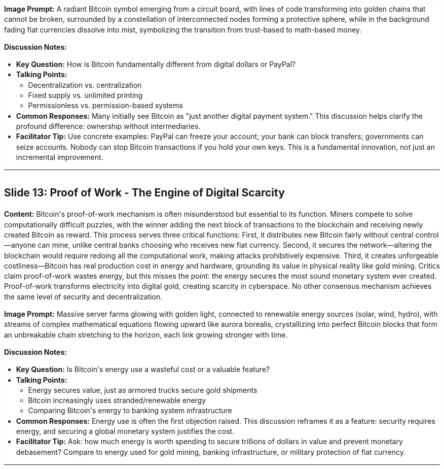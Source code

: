 **Image Prompt:**
A radiant Bitcoin symbol emerging from a circuit board, with lines of code transforming into golden chains that cannot be broken, surrounded by a constellation of interconnected nodes forming a protective sphere, while in the background fading fiat currencies dissolve into mist, symbolizing the transition from trust-based to math-based money.

**Discussion Notes:**
- **Key Question:** How is Bitcoin fundamentally different from digital dollars or PayPal?
- **Talking Points:**
  - Decentralization vs. centralization
  - Fixed supply vs. unlimited printing
  - Permissionless vs. permission-based systems
- **Common Responses:** Many initially see Bitcoin as "just another digital payment system." This discussion helps clarify the profound difference: ownership without intermediaries.
- **Facilitator Tip:** Use concrete examples: PayPal can freeze your account; your bank can block transfers; governments can seize accounts. Nobody can stop Bitcoin transactions if you hold your own keys. This is a fundamental innovation, not just an incremental improvement.

---

## Slide 13: Proof of Work - The Engine of Digital Scarcity
**Content:**
Bitcoin's proof-of-work mechanism is often misunderstood but essential to its function. Miners compete to solve computationally difficult puzzles, with the winner adding the next block of transactions to the blockchain and receiving newly created Bitcoin as reward. This process serves three critical functions: First, it distributes new Bitcoin fairly without central control—anyone can mine, unlike central banks choosing who receives new fiat currency. Second, it secures the network—altering the blockchain would require redoing all the computational work, making attacks prohibitively expensive. Third, it creates unforgeable costliness—Bitcoin has real production cost in energy and hardware, grounding its value in physical reality like gold mining. Critics claim proof-of-work wastes energy, but this misses the point: the energy secures the most sound monetary system ever created. Proof-of-work transforms electricity into digital gold, creating scarcity in cyberspace. No other consensus mechanism achieves the same level of security and decentralization.

**Image Prompt:**
Massive server farms glowing with golden light, connected to renewable energy sources (solar, wind, hydro), with streams of complex mathematical equations flowing upward like aurora borealis, crystallizing into perfect Bitcoin blocks that form an unbreakable chain stretching to the horizon, each link growing stronger with time.

**Discussion Notes:**
- **Key Question:** Is Bitcoin's energy use a wasteful cost or a valuable feature?
- **Talking Points:**
  - Energy secures value, just as armored trucks secure gold shipments
  - Bitcoin increasingly uses stranded/renewable energy
  - Comparing Bitcoin's energy to banking system infrastructure
- **Common Responses:** Energy use is often the first objection raised. This discussion reframes it as a feature: security requires energy, and securing a global monetary system justifies the cost.
- **Facilitator Tip:** Ask: how much energy is worth spending to secure trillions of dollars in value and prevent monetary debasement? Compare to energy used for gold mining, banking infrastructure, or military protection of fiat currency.

---
